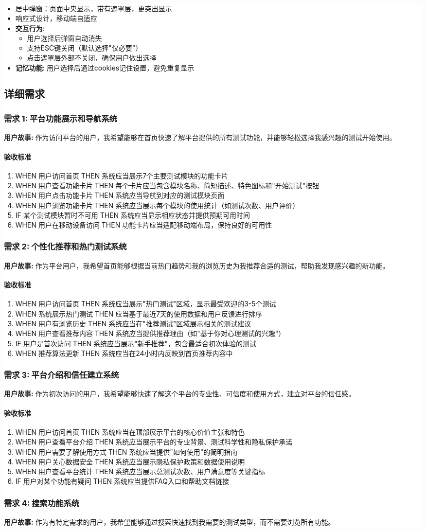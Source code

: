   - 居中弹窗：页面中央显示，带有遮罩层，更突出显示
  - 响应式设计，移动端自适应
- **交互行为**: 
  - 用户选择后弹窗自动消失
  - 支持ESC键关闭（默认选择"仅必要"）
  - 点击遮罩层外部不关闭，确保用户做出选择
- **记忆功能**: 用户选择后通过cookies记住设置，避免重复显示

## 详细需求

### 需求 1: 平台功能展示和导航系统

**用户故事:** 作为访问平台的用户，我希望能够在首页快速了解平台提供的所有测试功能，并能够轻松选择我感兴趣的测试开始使用。

#### 验收标准

1. WHEN 用户访问首页 THEN 系统应当展示7个主要测试模块的功能卡片
2. WHEN 用户查看功能卡片 THEN 每个卡片应当包含模块名称、简短描述、特色图标和"开始测试"按钮
3. WHEN 用户点击功能卡片 THEN 系统应当导航到对应的测试模块页面
4. WHEN 用户浏览功能卡片 THEN 系统应当展示每个模块的使用统计（如测试次数、用户评价）
5. IF 某个测试模块暂时不可用 THEN 系统应当显示相应状态并提供预期可用时间
6. WHEN 用户在移动设备访问 THEN 功能卡片应当适配移动端布局，保持良好的可用性

### 需求 2: 个性化推荐和热门测试系统

**用户故事:** 作为平台用户，我希望首页能够根据当前热门趋势和我的浏览历史为我推荐合适的测试，帮助我发现感兴趣的新功能。

#### 验收标准

1. WHEN 用户访问首页 THEN 系统应当展示"热门测试"区域，显示最受欢迎的3-5个测试
2. WHEN 系统展示热门测试 THEN 应当基于最近7天的使用数据和用户反馈进行排序
3. WHEN 用户有浏览历史 THEN 系统应当在"推荐测试"区域展示相关的测试建议
4. WHEN 用户查看推荐内容 THEN 系统应当提供推荐理由（如"基于你对心理测试的兴趣"）
5. IF 用户是首次访问 THEN 系统应当展示"新手推荐"，包含最适合初次体验的测试
6. WHEN 推荐算法更新 THEN 系统应当在24小时内反映到首页推荐内容中

### 需求 3: 平台介绍和信任建立系统

**用户故事:** 作为初次访问的用户，我希望能够快速了解这个平台的专业性、可信度和使用方式，建立对平台的信任感。

#### 验收标准

1. WHEN 用户访问首页 THEN 系统应当在顶部展示平台的核心价值主张和特色
2. WHEN 用户查看平台介绍 THEN 系统应当展示平台的专业背景、测试科学性和隐私保护承诺
3. WHEN 用户需要了解使用方式 THEN 系统应当提供"如何使用"的简明指南
4. WHEN 用户关心数据安全 THEN 系统应当展示隐私保护政策和数据使用说明
5. WHEN 用户查看平台统计 THEN 系统应当展示总测试次数、用户满意度等关键指标
6. IF 用户对某个功能有疑问 THEN 系统应当提供FAQ入口和帮助文档链接

### 需求 4: 搜索功能系统

**用户故事:** 作为有特定需求的用户，我希望能够通过搜索快速找到我需要的测试类型，而不需要浏览所有功能。
